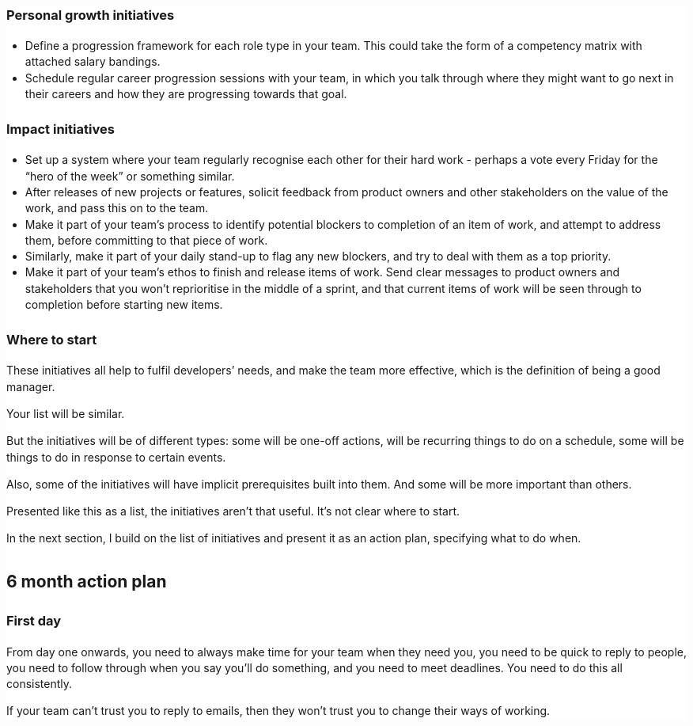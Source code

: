 
### Personal growth initiatives



*   Define a progression framework for each role type in your team. This could take the form of a competency matrix with attached salary bandings.
*   Schedule regular career progression sessions with your team, in which you talk through where they might want to go next in their careers and how they are progressing towards that goal.


### Impact initiatives



*   Set up a system where your team regularly recognise each other for their hard work - perhaps a vote every Friday for the “hero of the week” or something similar.
*   After releases of new projects or features, solicit feedback from product owners and other stakeholders on the value of the work, and pass this on to the team.
*   Make it part of your team’s process to identify potential blockers to completion of an item of work, and attempt to address them, before committing to that piece of work.
*   Similarly, make it part of your daily stand-up to flag any new blockers, and try to deal with them as a top priority.
*   Make it part of your team’s ethos to finish and release items of work. Send clear messages to product owners and stakeholders that you won’t reprioritise in the middle of a sprint, and that current items of work will be seen through to completion before starting new items.


### Where to start

These initiatives all help to fulfil developers’ needs, and make the team more effective, which is the definition of being a good manager.

Your list will be similar.

But the initiatives will be of different types: some will be one-off actions, will be recurring things to do on a schedule, some will be things to do in response to certain events.

Also, some of the initiatives will have implicit prerequisites built into them. And some will be more important than others.

Presented like this as a list, the initiatives aren’t that useful. It’s not clear where to start.

In the next section, I build on the list of initiatives and present it as an action plan, specifying what to do when.


## 6 month action plan


### First day

From day one onwards, you need to always make time for your team when they need you, you need to be quick to reply to people, you need to follow through when you say you’ll do something, and you need to meet deadlines. You need to do this all consistently.

If your team can’t trust you to reply to emails, then they won’t trust you to change their ways of working.
